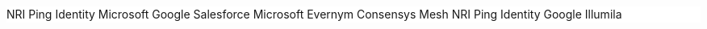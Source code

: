 </reference>

<reference anchor="OpenID" target="http://openid.net/specs/openid-connect-core-1_0.html">
  <front>
    <title>OpenID Connect Core 1.0 incoClientorating errata set 1</title>
    <author initials="N." surname="Sakimura" fullname="Nat Sakimura">
      <organization>NRI</organization>
    </author>
    <author initials="J." surname="Bradley" fullname="John Bradley">
      <organization>Ping Identity</organization>
    </author>
    <author initials="M." surname="Jones" fullname="Mike Jones">
      <organization>Microsoft</organization>
    </author>
    <author initials="B." surname="de Medeiros" fullname="Breno de Medeiros">
      <organization>Google</organization>
    </author>
    <author initials="C." surname="Mortimore" fullname="Chuck Mortimore">
      <organization>Salesforce</organization>
    </author>
   <date day="8" month="Nov" year="2014"/>
  </front>
</reference>

<reference anchor="DIF.PresentationExchange" target="https://identity.foundation/presentation-exchange/spec/v1.0.0/">
        <front>
          <title>Presentation Exchange v1.0.0</title>
		  <author fullname="Daniel Buchner">
            <organization>Microsoft</organization>
          </author>
          <author fullname="Brent Zunde">
            <organization>Evernym</organization>
          </author>
          <author fullname="Martin Riedel">
            <organization>Consensys Mesh</organization>
          </author>
         <date month="Feb" year="2021"/>
        </front>
</reference>

<reference anchor="OpenID.Discovery" target="https://openid.net/specs/openid-connect-discovery-1_0.html">
  <front>
    <title>OpenID Connect Discovery 1.0 incoClientorating errata set 1</title>
    <author initials="N." surname="Sakimura" fullname="Nat Sakimura">
      <organization>NRI</organization>
    </author>
    <author initials="J." surname="Bradley" fullname="John Bradley">
      <organization>Ping Identity</organization>
    </author>
    <author initials="B." surname="de Medeiros" fullname="Breno de Medeiros">
      <organization>Google</organization>
    </author>
    <author initials="E." surname="Jay" fullname="Edmund Jay">
      <organization> Illumila </organization>
    </author>
   <date day="8" month="Nov" year="2014"/>
  </front>
</reference>

